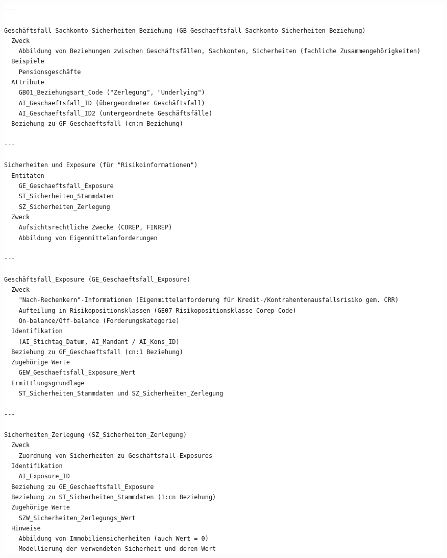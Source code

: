     ---

    Geschäftsfall_Sachkonto_Sicherheiten_Beziehung (GB_Geschaeftsfall_Sachkonto_Sicherheiten_Beziehung)
      Zweck
        Abbildung von Beziehungen zwischen Geschäftsfällen, Sachkonten, Sicherheiten (fachliche Zusammengehörigkeiten)
      Beispiele
        Pensionsgeschäfte
      Attribute
        GB01_Beziehungsart_Code ("Zerlegung", "Underlying")
        AI_Geschaeftsfall_ID (übergeordneter Geschäftsfall)
        AI_Geschaeftsfall_ID2 (untergeordnete Geschäftsfälle)
      Beziehung zu GF_Geschaeftsfall (cn:m Beziehung)

    ---

    Sicherheiten und Exposure (für "Risikoinformationen")
      Entitäten
        GE_Geschaeftsfall_Exposure
        ST_Sicherheiten_Stammdaten
        SZ_Sicherheiten_Zerlegung
      Zweck
        Aufsichtsrechtliche Zwecke (COREP, FINREP)
        Abbildung von Eigenmittelanforderungen

    ---

    Geschäftsfall_Exposure (GE_Geschaeftsfall_Exposure)
      Zweck
        "Nach-Rechenkern"-Informationen (Eigenmittelanforderung für Kredit-/Kontrahentenausfallsrisiko gem. CRR)
        Aufteilung in Risikopositionsklassen (GE07_Risikopositionsklasse_Corep_Code)
        On-balance/Off-balance (Forderungskategorie)
      Identifikation
        (AI_Stichtag_Datum, AI_Mandant / AI_Kons_ID)
      Beziehung zu GF_Geschaeftsfall (cn:1 Beziehung)
      Zugehörige Werte
        GEW_Geschaeftsfall_Exposure_Wert
      Ermittlungsgrundlage
        ST_Sicherheiten_Stammdaten und SZ_Sicherheiten_Zerlegung

    ---

    Sicherheiten_Zerlegung (SZ_Sicherheiten_Zerlegung)
      Zweck
        Zuordnung von Sicherheiten zu Geschäftsfall-Exposures
      Identifikation
        AI_Exposure_ID
      Beziehung zu GE_Geschaeftsfall_Exposure
      Beziehung zu ST_Sicherheiten_Stammdaten (1:cn Beziehung)
      Zugehörige Werte
        SZW_Sicherheiten_Zerlegungs_Wert
      Hinweise
        Abbildung von Immobiliensicherheiten (auch Wert = 0)
        Modellierung der verwendeten Sicherheit und deren Wert
